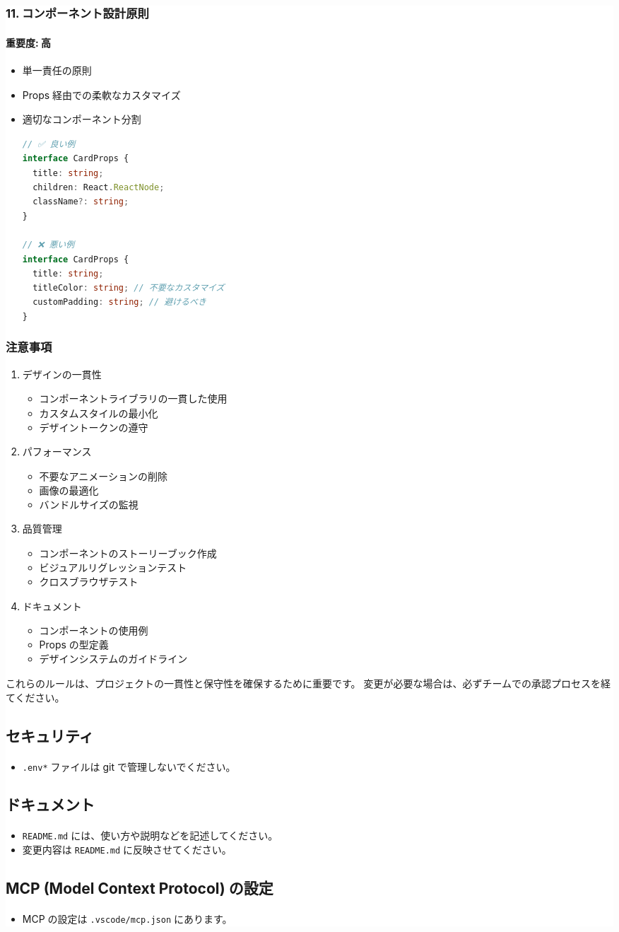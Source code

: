 ### 11. コンポーネント設計原則

#### 重要度: 高

- 単一責任の原則
- Props 経由での柔軟なカスタマイズ
- 適切なコンポーネント分割

  ```typescript
  // ✅ 良い例
  interface CardProps {
    title: string;
    children: React.ReactNode;
    className?: string;
  }

  // ❌ 悪い例
  interface CardProps {
    title: string;
    titleColor: string; // 不要なカスタマイズ
    customPadding: string; // 避けるべき
  }
  ```

### 注意事項

1. デザインの一貫性

   - コンポーネントライブラリの一貫した使用
   - カスタムスタイルの最小化
   - デザイントークンの遵守

2. パフォーマンス

   - 不要なアニメーションの削除
   - 画像の最適化
   - バンドルサイズの監視

3. 品質管理

   - コンポーネントのストーリーブック作成
   - ビジュアルリグレッションテスト
   - クロスブラウザテスト

4. ドキュメント

   - コンポーネントの使用例
   - Props の型定義
   - デザインシステムのガイドライン

これらのルールは、プロジェクトの一貫性と保守性を確保するために重要です。
変更が必要な場合は、必ずチームでの承認プロセスを経てください。

## セキュリティ

- `.env*` ファイルは git で管理しないでください。

## ドキュメント

- `README.md` には、使い方や説明などを記述してください。
- 変更内容は `README.md` に反映させてください。

## MCP (Model Context Protocol) の設定

- MCP の設定は `.vscode/mcp.json` にあります。
